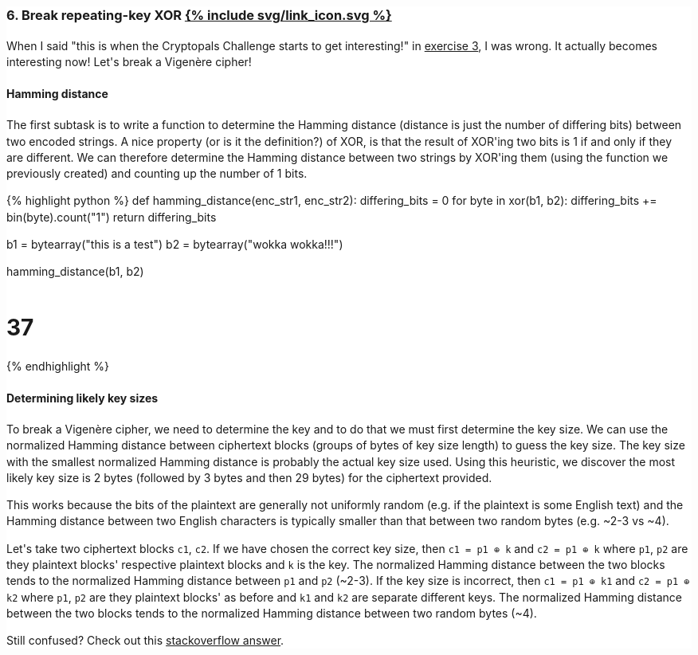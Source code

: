 <h3 id="6-breaking-repeating-key-xor">
  6. Break repeating-key XOR
  <a class="no-underline" href="#6-breaking-repeating-key-xor">
    {% include svg/link_icon.svg %}
  </a>
</h3>

When I said "this is when the Cryptopals Challenge starts to get interesting!" in [exercise 3](#3-single-byte-xor-cipher), I was wrong. It actually becomes interesting now! Let's break a Vigenère cipher!

#### Hamming distance ####

The first subtask is to write a function to determine the Hamming distance (distance is just the number of differing bits) between two encoded strings. A nice property (or is it the definition?) of XOR, is that the result of XOR'ing two bits is 1 if and only if they are different. We can therefore determine the Hamming distance between two strings by XOR'ing them (using the function we previously created) and counting up the number of 1 bits.

{% highlight python %}
def hamming_distance(enc_str1, enc_str2):
    differing_bits = 0
    for byte in xor(b1, b2):
        differing_bits += bin(byte).count("1")
    return differing_bits

b1 = bytearray("this is a test")
b2 = bytearray("wokka wokka!!!")

hamming_distance(b1, b2)
# 37
{% endhighlight %}

#### Determining likely key sizes ####

To break a Vigenère cipher, we need to determine the key and to do that we must first determine the key size. We can use the normalized Hamming distance between ciphertext blocks (groups of bytes of key size length) to guess the key size. The key size with the smallest normalized Hamming distance is probably the actual key size used. Using this heuristic, we discover the most likely key size is 2 bytes (followed by 3 bytes and then 29 bytes) for the ciphertext provided.

This works because the bits of the plaintext are generally not uniformly random (e.g. if the plaintext is some English text) and the Hamming distance between two English characters is typically smaller than that between two random bytes (e.g. ~2-3 vs ~4).

Let's take two ciphertext blocks `c1`, `c2`. If we have chosen the correct key size, then `c1 = p1 ⊕ k` and `c2 = p1 ⊕ k` where `p1`, `p2` are they plaintext blocks' respective plaintext blocks and `k` is the key. The normalized Hamming distance between the two blocks tends to the normalized Hamming distance between `p1` and `p2` (~2-3). If the key size is incorrect, then `c1 = p1 ⊕ k1` and `c2 = p1 ⊕ k2` where `p1`, `p2` are they plaintext blocks' as before and `k1` and `k2` are separate different keys. The normalized Hamming distance between the two blocks tends to the normalized Hamming distance between two random bytes (~4).

Still confused? Check out this [stackoverflow answer](https://crypto.stackexchange.com/questions/8115/repeating-key-xor-and-hamming-distance).
